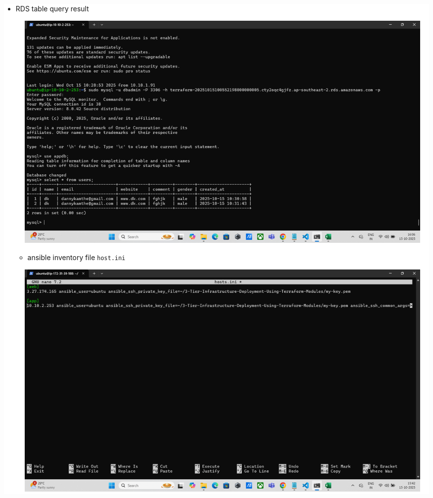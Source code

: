 * RDS table query result
  <p align="center"> <img src="img/mysql output.png" alt="RDS table" width="800"/> </p>

  * ansible inventory file `host.ini`
  <p align="center"> <img src="img/hosts.ini.png" alt="browser submit.php" width="800"/> </p>
